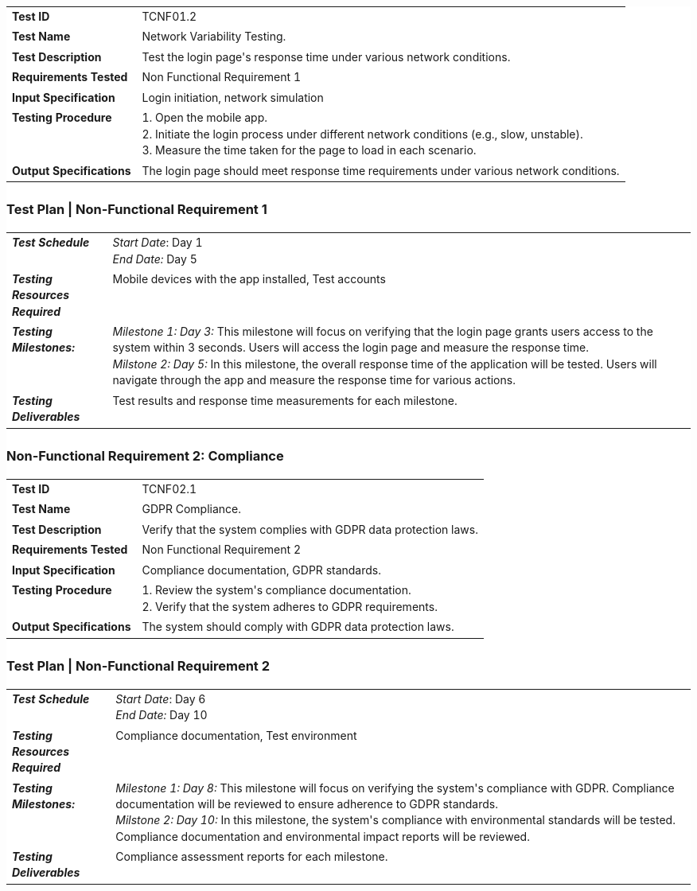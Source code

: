 |||
| --- | --- |
| **Test ID** | TCNF01.2 |
| **Test Name** | Network Variability Testing. |
| **Test Description** | Test the login page's response time under various network conditions. |
| **Requirements Tested** | Non Functional Requirement 1 |
| **Input Specification** | Login initiation, network simulation |
| **Testing Procedure** | 1.  Open the mobile app. <br/> 2. Initiate the login process under different network conditions (e.g., slow, unstable). <br/> 3. Measure the time taken for the page to load in each scenario. |
| **Output Specifications** | The login page should meet response time requirements under various network conditions. |

### Test Plan | Non-Functional Requirement 1
|||
| - | - |
| ***Test Schedule*** | *Start Date*: Day 1 <br/> *End Date:*  Day 5|
| ***Testing Resources Required*** | Mobile devices with the app installed, Test accounts |
| ***Testing Milestones:*** | *Milestone 1: Day 3:* This milestone will focus on verifying that the login page grants users access to the system within 3 seconds. Users will access the login page and measure the response time. <br/> *Milstone 2: Day 5:* In this milestone, the overall response time of the application will be tested. Users will navigate through the app and measure the response time for various actions. |
| ***Testing Deliverables*** | Test results and response time measurements for each milestone. |

### Non-Functional Requirement 2: Compliance

|||
| --- | --- |
| **Test ID** | TCNF02.1 |
| **Test Name** | GDPR Compliance. |
| **Test Description** | Verify that the system complies with GDPR data protection laws. |
| **Requirements Tested** |  Non Functional Requirement 2 |
| **Input Specification** | Compliance documentation, GDPR standards. |
| **Testing Procedure** | 1. Review the system's compliance documentation. <br/> 2. Verify that the system adheres to GDPR requirements. |
| **Output Specifications** | The system should comply with GDPR data protection laws. |

### Test Plan | Non-Functional Requirement 2
|||
| - | - |
| ***Test Schedule*** | *Start Date*: Day 6 <br/> *End Date:* Day 10|
| ***Testing Resources Required*** | Compliance documentation, Test environment |
| ***Testing Milestones:*** | *Milestone 1: Day 8:* This milestone will focus on verifying the system's compliance with GDPR. Compliance documentation will be reviewed to ensure adherence to GDPR standards. <br/> *Milstone 2: Day 10:* In this milestone, the system's compliance with environmental standards will be tested. Compliance documentation and environmental impact reports will be reviewed. |
| ***Testing Deliverables*** | Compliance assessment reports for each milestone. |
